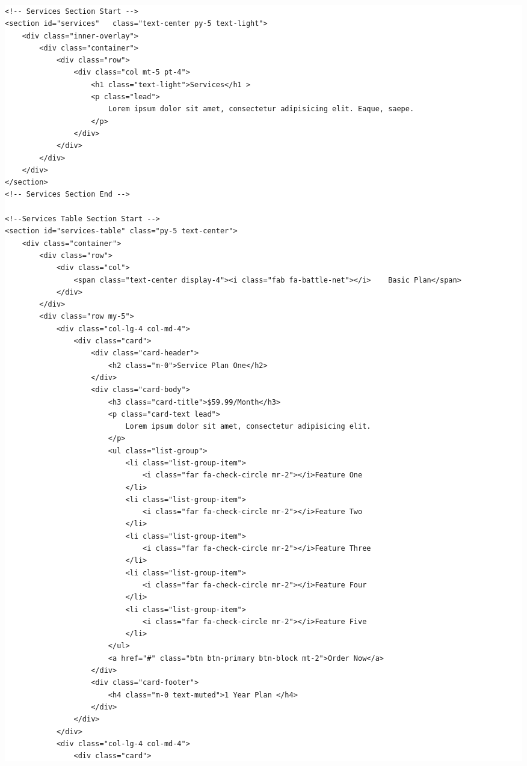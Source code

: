 

	
	<!-- Services Section Start -->
	<section id="services"   class="text-center py-5 text-light">
		<div class="inner-overlay">
			<div class="container">
				<div class="row">
					<div class="col mt-5 pt-4">
						<h1 class="text-light">Services</h1 >
						<p class="lead">
							Lorem ipsum dolor sit amet, consectetur adipisicing elit. Eaque, saepe.
						</p>
					</div>
				</div>
			</div>
		</div>
	</section>
	<!-- Services Section End -->

	<!--Services Table Section Start -->
	<section id="services-table" class="py-5 text-center">
		<div class="container">
			<div class="row">
				<div class="col">
					<span class="text-center display-4"><i class="fab fa-battle-net"></i>    Basic Plan</span>
				</div>
			</div>
			<div class="row my-5">
				<div class="col-lg-4 col-md-4">
					<div class="card">
						<div class="card-header">
							<h2 class="m-0">Service Plan One</h2>
						</div>
						<div class="card-body">
							<h3 class="card-title">$59.99/Month</h3>
							<p class="card-text lead">
								Lorem ipsum dolor sit amet, consectetur adipisicing elit.
							</p>
							<ul class="list-group"> 
								<li class="list-group-item">
									<i class="far fa-check-circle mr-2"></i>Feature One 
								</li>
								<li class="list-group-item">
									<i class="far fa-check-circle mr-2"></i>Feature Two 
								</li>
								<li class="list-group-item">
									<i class="far fa-check-circle mr-2"></i>Feature Three
								</li>
								<li class="list-group-item">
									<i class="far fa-check-circle mr-2"></i>Feature Four
								</li>
								<li class="list-group-item">
									<i class="far fa-check-circle mr-2"></i>Feature Five
								</li>
							</ul>
							<a href="#" class="btn btn-primary btn-block mt-2">Order Now</a>
						</div>
						<div class="card-footer">
							<h4 class="m-0 text-muted">1 Year Plan </h4>
						</div>
					</div>
				</div>
				<div class="col-lg-4 col-md-4">
					<div class="card">